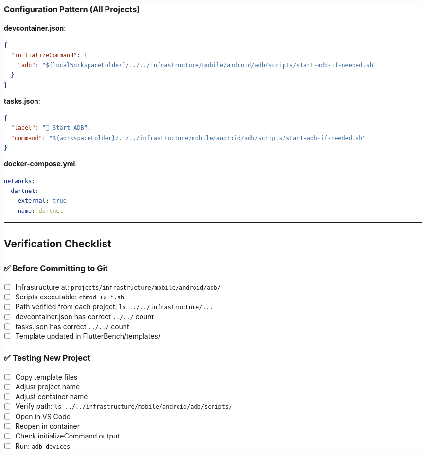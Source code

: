 ### Configuration Pattern (All Projects)

**devcontainer.json**:
```json
{
  "initializeCommand": {
    "adb": "${localWorkspaceFolder}/../../infrastructure/mobile/android/adb/scripts/start-adb-if-needed.sh"
  }
}
```

**tasks.json**:
```json
{
  "label": "🚀 Start ADB",
  "command": "${workspaceFolder}/../../infrastructure/mobile/android/adb/scripts/start-adb-if-needed.sh"
}
```

**docker-compose.yml**:
```yaml
networks:
  dartnet:
    external: true
    name: dartnet
```

---

## Verification Checklist

### ✅ Before Committing to Git

- [ ] Infrastructure at: `projects/infrastructure/mobile/android/adb/`
- [ ] Scripts executable: `chmod +x *.sh`
- [ ] Path verified from each project: `ls ../../infrastructure/...`
- [ ] devcontainer.json has correct `../../` count
- [ ] tasks.json has correct `../../` count
- [ ] Template updated in FlutterBench/templates/

### ✅ Testing New Project

- [ ] Copy template files
- [ ] Adjust project name
- [ ] Adjust container name
- [ ] Verify path: `ls ../../infrastructure/mobile/android/adb/scripts/`
- [ ] Open in VS Code
- [ ] Reopen in container
- [ ] Check initializeCommand output
- [ ] Run: `adb devices`
